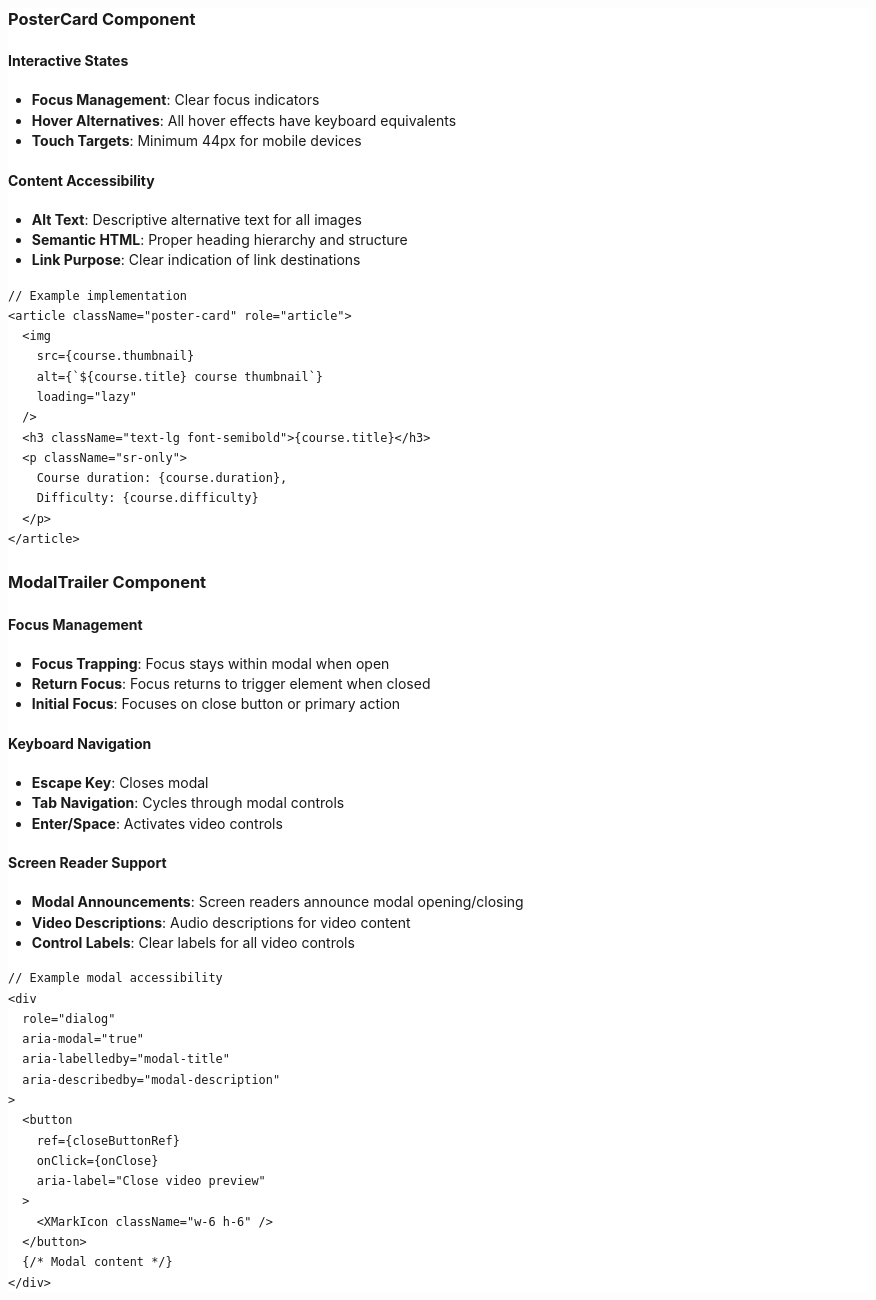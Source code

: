 ### PosterCard Component

#### Interactive States
- **Focus Management**: Clear focus indicators
- **Hover Alternatives**: All hover effects have keyboard equivalents
- **Touch Targets**: Minimum 44px for mobile devices

#### Content Accessibility
- **Alt Text**: Descriptive alternative text for all images
- **Semantic HTML**: Proper heading hierarchy and structure
- **Link Purpose**: Clear indication of link destinations

```tsx
// Example implementation
<article className="poster-card" role="article">
  <img
    src={course.thumbnail}
    alt={`${course.title} course thumbnail`}
    loading="lazy"
  />
  <h3 className="text-lg font-semibold">{course.title}</h3>
  <p className="sr-only">
    Course duration: {course.duration}, 
    Difficulty: {course.difficulty}
  </p>
</article>
```

### ModalTrailer Component

#### Focus Management
- **Focus Trapping**: Focus stays within modal when open
- **Return Focus**: Focus returns to trigger element when closed
- **Initial Focus**: Focuses on close button or primary action

#### Keyboard Navigation
- **Escape Key**: Closes modal
- **Tab Navigation**: Cycles through modal controls
- **Enter/Space**: Activates video controls

#### Screen Reader Support
- **Modal Announcements**: Screen readers announce modal opening/closing
- **Video Descriptions**: Audio descriptions for video content
- **Control Labels**: Clear labels for all video controls

```tsx
// Example modal accessibility
<div
  role="dialog"
  aria-modal="true"
  aria-labelledby="modal-title"
  aria-describedby="modal-description"
>
  <button
    ref={closeButtonRef}
    onClick={onClose}
    aria-label="Close video preview"
  >
    <XMarkIcon className="w-6 h-6" />
  </button>
  {/* Modal content */}
</div>
```
